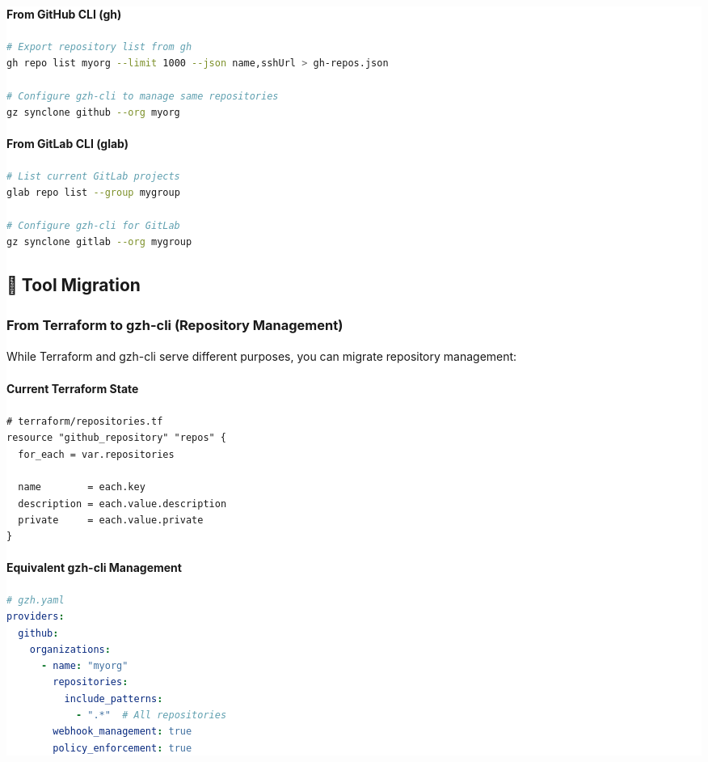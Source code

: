 #### From GitHub CLI (gh)

```bash
# Export repository list from gh
gh repo list myorg --limit 1000 --json name,sshUrl > gh-repos.json

# Configure gzh-cli to manage same repositories
gz synclone github --org myorg
```

#### From GitLab CLI (glab)

```bash
# List current GitLab projects
glab repo list --group mygroup

# Configure gzh-cli for GitLab
gz synclone gitlab --org mygroup
```

## 🔧 Tool Migration

### From Terraform to gzh-cli (Repository Management)

While Terraform and gzh-cli serve different purposes, you can migrate repository management:

#### Current Terraform State

```hcl
# terraform/repositories.tf
resource "github_repository" "repos" {
  for_each = var.repositories

  name        = each.key
  description = each.value.description
  private     = each.value.private
}
```

#### Equivalent gzh-cli Management

```yaml
# gzh.yaml
providers:
  github:
    organizations:
      - name: "myorg"
        repositories:
          include_patterns:
            - ".*"  # All repositories
        webhook_management: true
        policy_enforcement: true
```
